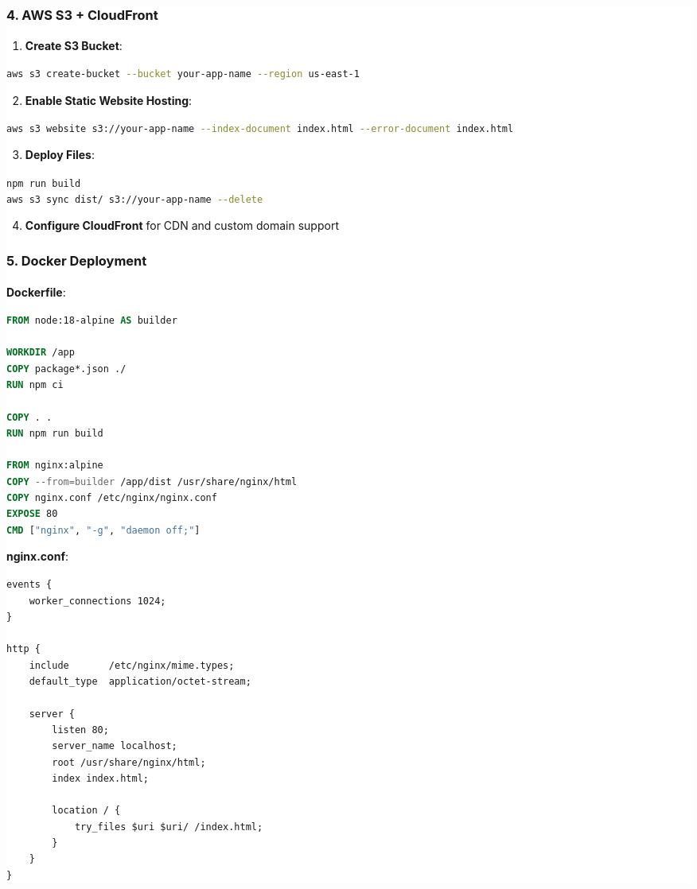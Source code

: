 ### 4. AWS S3 + CloudFront

1. **Create S3 Bucket**:
```bash
aws s3 create-bucket --bucket your-app-name --region us-east-1
```

2. **Enable Static Website Hosting**:
```bash
aws s3 website s3://your-app-name --index-document index.html --error-document index.html
```

3. **Deploy Files**:
```bash
npm run build
aws s3 sync dist/ s3://your-app-name --delete
```

4. **Configure CloudFront** for CDN and custom domain support

### 5. Docker Deployment

**Dockerfile**:
```dockerfile
FROM node:18-alpine AS builder

WORKDIR /app
COPY package*.json ./
RUN npm ci

COPY . .
RUN npm run build

FROM nginx:alpine
COPY --from=builder /app/dist /usr/share/nginx/html
COPY nginx.conf /etc/nginx/nginx.conf
EXPOSE 80
CMD ["nginx", "-g", "daemon off;"]
```

**nginx.conf**:
```nginx
events {
    worker_connections 1024;
}

http {
    include       /etc/nginx/mime.types;
    default_type  application/octet-stream;

    server {
        listen 80;
        server_name localhost;
        root /usr/share/nginx/html;
        index index.html;

        location / {
            try_files $uri $uri/ /index.html;
        }
    }
}
```
